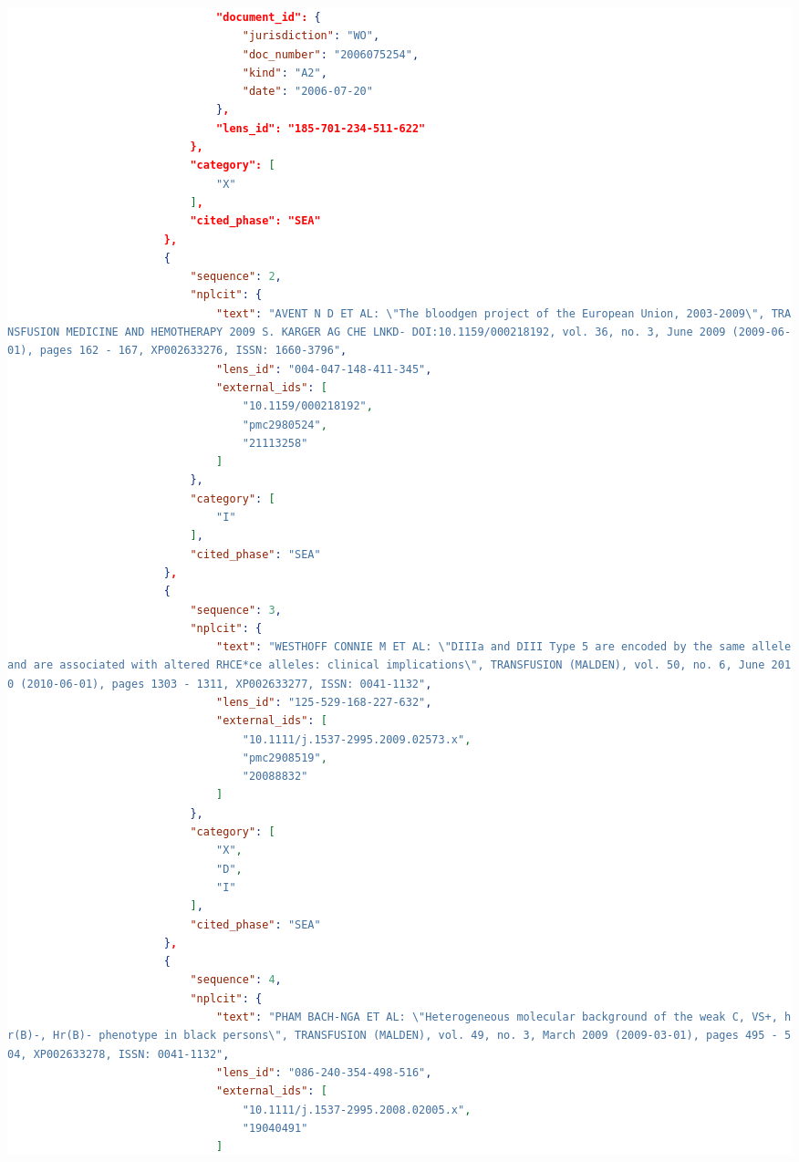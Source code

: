 ```json
                                "document_id": {
                                    "jurisdiction": "WO",
                                    "doc_number": "2006075254",
                                    "kind": "A2",
                                    "date": "2006-07-20"
                                },
                                "lens_id": "185-701-234-511-622"
                            },
                            "category": [
                                "X"
                            ],
                            "cited_phase": "SEA"
                        },
                        {
                            "sequence": 2,
                            "nplcit": {
                                "text": "AVENT N D ET AL: \"The bloodgen project of the European Union, 2003-2009\", TRANSFUSION MEDICINE AND HEMOTHERAPY 2009 S. KARGER AG CHE LNKD- DOI:10.1159/000218192, vol. 36, no. 3, June 2009 (2009-06-01), pages 162 - 167, XP002633276, ISSN: 1660-3796",
                                "lens_id": "004-047-148-411-345",
                                "external_ids": [
                                    "10.1159/000218192",
                                    "pmc2980524",
                                    "21113258"
                                ]
                            },
                            "category": [
                                "I"
                            ],
                            "cited_phase": "SEA"
                        },
                        {
                            "sequence": 3,
                            "nplcit": {
                                "text": "WESTHOFF CONNIE M ET AL: \"DIIIa and DIII Type 5 are encoded by the same allele and are associated with altered RHCE*ce alleles: clinical implications\", TRANSFUSION (MALDEN), vol. 50, no. 6, June 2010 (2010-06-01), pages 1303 - 1311, XP002633277, ISSN: 0041-1132",
                                "lens_id": "125-529-168-227-632",
                                "external_ids": [
                                    "10.1111/j.1537-2995.2009.02573.x",
                                    "pmc2908519",
                                    "20088832"
                                ]
                            },
                            "category": [
                                "X",
                                "D",
                                "I"
                            ],
                            "cited_phase": "SEA"
                        },
                        {
                            "sequence": 4,
                            "nplcit": {
                                "text": "PHAM BACH-NGA ET AL: \"Heterogeneous molecular background of the weak C, VS+, hr(B)-, Hr(B)- phenotype in black persons\", TRANSFUSION (MALDEN), vol. 49, no. 3, March 2009 (2009-03-01), pages 495 - 504, XP002633278, ISSN: 0041-1132",
                                "lens_id": "086-240-354-498-516",
                                "external_ids": [
                                    "10.1111/j.1537-2995.2008.02005.x",
                                    "19040491"
                                ]
```